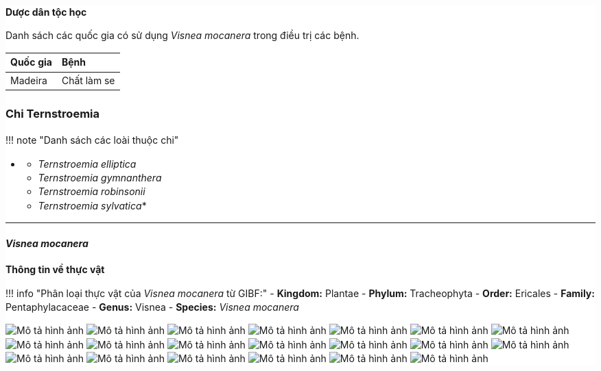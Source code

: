 
**Dược dân tộc học**

Danh sách các quốc gia có sử dụng *Visnea mocanera* trong điều trị các bệnh. 

| Quốc gia   | Bệnh        |
|:-----------|:------------|
| Madeira    | Chất làm se |




### Chi Ternstroemia

!!! note "Danh sách các loài thuộc chi"
    
*	 - *Ternstroemia elliptica*
	 - *Ternstroemia gymnanthera*
	 - *Ternstroemia robinsonii*
	 - *Ternstroemia sylvatica**

---      
#### *Visnea mocanera*
**Thông tin về thực vật**

!!! info "Phân loại thực vật của *Visnea mocanera* từ GIBF:"
    - **Kingdom:** Plantae
    - **Phylum:** Tracheophyta
    - **Order:** Ericales
    - **Family:** Pentaphylacaceae
    - **Genus:** Visnea
    - **Species:** *Visnea mocanera*

<img src="https://inaturalist-open-data.s3.amazonaws.com/photos/347603873/original.jpeg" alt="Mô tả hình ảnh" width="100" height="100">
<img src="https://inaturalist-open-data.s3.amazonaws.com/photos/347603940/original.jpeg" alt="Mô tả hình ảnh" width="100" height="100">
<img src="https://inaturalist-open-data.s3.amazonaws.com/photos/347603927/original.jpeg" alt="Mô tả hình ảnh" width="100" height="100">
<img src="https://inaturalist-open-data.s3.amazonaws.com/photos/347603896/original.jpeg" alt="Mô tả hình ảnh" width="100" height="100">
<img src="https://inaturalist-open-data.s3.amazonaws.com/photos/347603891/original.jpeg" alt="Mô tả hình ảnh" width="100" height="100">
<img src="https://inaturalist-open-data.s3.amazonaws.com/photos/347603882/original.jpeg" alt="Mô tả hình ảnh" width="100" height="100">
<img src="https://inaturalist-open-data.s3.amazonaws.com/photos/347603931/original.jpeg" alt="Mô tả hình ảnh" width="100" height="100">
<img src="https://inaturalist-open-data.s3.amazonaws.com/photos/347603887/original.jpeg" alt="Mô tả hình ảnh" width="100" height="100">
<img src="https://inaturalist-open-data.s3.amazonaws.com/photos/347603909/original.jpeg" alt="Mô tả hình ảnh" width="100" height="100">
<img src="https://inaturalist-open-data.s3.amazonaws.com/photos/347603898/original.jpeg" alt="Mô tả hình ảnh" width="100" height="100">
<img src="https://inaturalist-open-data.s3.amazonaws.com/photos/347603904/original.jpeg" alt="Mô tả hình ảnh" width="100" height="100">
<img src="https://inaturalist-open-data.s3.amazonaws.com/photos/347603920/original.jpeg" alt="Mô tả hình ảnh" width="100" height="100">
<img src="https://inaturalist-open-data.s3.amazonaws.com/photos/348455778/original.jpeg" alt="Mô tả hình ảnh" width="100" height="100">
<img src="https://inaturalist-open-data.s3.amazonaws.com/photos/348455804/original.jpeg" alt="Mô tả hình ảnh" width="100" height="100">
<img src="https://inaturalist-open-data.s3.amazonaws.com/photos/356256667/original.jpeg" alt="Mô tả hình ảnh" width="100" height="100">
<img src="https://inaturalist-open-data.s3.amazonaws.com/photos/356256986/original.jpeg" alt="Mô tả hình ảnh" width="100" height="100">
<img src="https://inaturalist-open-data.s3.amazonaws.com/photos/356257004/original.jpeg" alt="Mô tả hình ảnh" width="100" height="100">
<img src="https://inaturalist-open-data.s3.amazonaws.com/photos/356258614/original.jpeg" alt="Mô tả hình ảnh" width="100" height="100">
<img src="https://inaturalist-open-data.s3.amazonaws.com/photos/354956768/original.jpeg" alt="Mô tả hình ảnh" width="100" height="100">
<img src="https://inaturalist-open-data.s3.amazonaws.com/photos/354956740/original.jpeg" alt="Mô tả hình ảnh" width="100" height="100"> 
